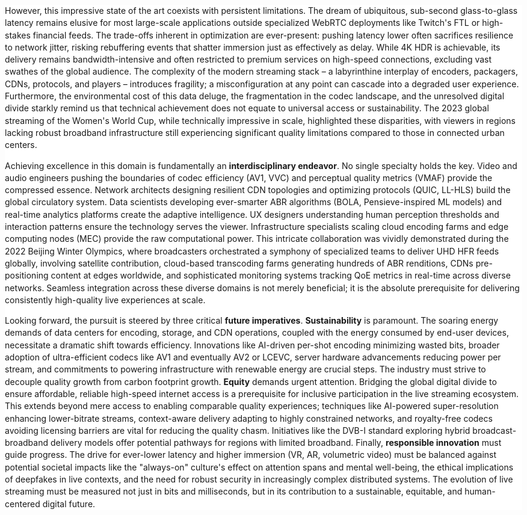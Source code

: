However, this impressive state of the art coexists with persistent limitations. The dream of ubiquitous, sub-second glass-to-glass latency remains elusive for most large-scale applications outside specialized WebRTC deployments like Twitch's FTL or high-stakes financial feeds. The trade-offs inherent in optimization are ever-present: pushing latency lower often sacrifices resilience to network jitter, risking rebuffering events that shatter immersion just as effectively as delay. While 4K HDR is achievable, its delivery remains bandwidth-intensive and often restricted to premium services on high-speed connections, excluding vast swathes of the global audience. The complexity of the modern streaming stack – a labyrinthine interplay of encoders, packagers, CDNs, protocols, and players – introduces fragility; a misconfiguration at any point can cascade into a degraded user experience. Furthermore, the environmental cost of this data deluge, the fragmentation in the codec landscape, and the unresolved digital divide starkly remind us that technical achievement does not equate to universal access or sustainability. The 2023 global streaming of the Women's World Cup, while technically impressive in scale, highlighted these disparities, with viewers in regions lacking robust broadband infrastructure still experiencing significant quality limitations compared to those in connected urban centers.

Achieving excellence in this domain is fundamentally an **interdisciplinary endeavor**. No single specialty holds the key. Video and audio engineers pushing the boundaries of codec efficiency (AV1, VVC) and perceptual quality metrics (VMAF) provide the compressed essence. Network architects designing resilient CDN topologies and optimizing protocols (QUIC, LL-HLS) build the global circulatory system. Data scientists developing ever-smarter ABR algorithms (BOLA, Pensieve-inspired ML models) and real-time analytics platforms create the adaptive intelligence. UX designers understanding human perception thresholds and interaction patterns ensure the technology serves the viewer. Infrastructure specialists scaling cloud encoding farms and edge computing nodes (MEC) provide the raw computational power. This intricate collaboration was vividly demonstrated during the 2022 Beijing Winter Olympics, where broadcasters orchestrated a symphony of specialized teams to deliver UHD HFR feeds globally, involving satellite contribution, cloud-based transcoding farms generating hundreds of ABR renditions, CDNs pre-positioning content at edges worldwide, and sophisticated monitoring systems tracking QoE metrics in real-time across diverse networks. Seamless integration across these diverse domains is not merely beneficial; it is the absolute prerequisite for delivering consistently high-quality live experiences at scale.

Looking forward, the pursuit is steered by three critical **future imperatives**. **Sustainability** is paramount. The soaring energy demands of data centers for encoding, storage, and CDN operations, coupled with the energy consumed by end-user devices, necessitate a dramatic shift towards efficiency. Innovations like AI-driven per-shot encoding minimizing wasted bits, broader adoption of ultra-efficient codecs like AV1 and eventually AV2 or LCEVC, server hardware advancements reducing power per stream, and commitments to powering infrastructure with renewable energy are crucial steps. The industry must strive to decouple quality growth from carbon footprint growth. **Equity** demands urgent attention. Bridging the global digital divide to ensure affordable, reliable high-speed internet access is a prerequisite for inclusive participation in the live streaming ecosystem. This extends beyond mere access to enabling comparable quality experiences; techniques like AI-powered super-resolution enhancing lower-bitrate streams, context-aware delivery adapting to highly constrained networks, and royalty-free codecs avoiding licensing barriers are vital for reducing the quality chasm. Initiatives like the DVB-I standard exploring hybrid broadcast-broadband delivery models offer potential pathways for regions with limited broadband. Finally, **responsible innovation** must guide progress. The drive for ever-lower latency and higher immersion (VR, AR, volumetric video) must be balanced against potential societal impacts like the "always-on" culture's effect on attention spans and mental well-being, the ethical implications of deepfakes in live contexts, and the need for robust security in increasingly complex distributed systems. The evolution of live streaming must be measured not just in bits and milliseconds, but in its contribution to a sustainable, equitable, and human-centered digital future.
